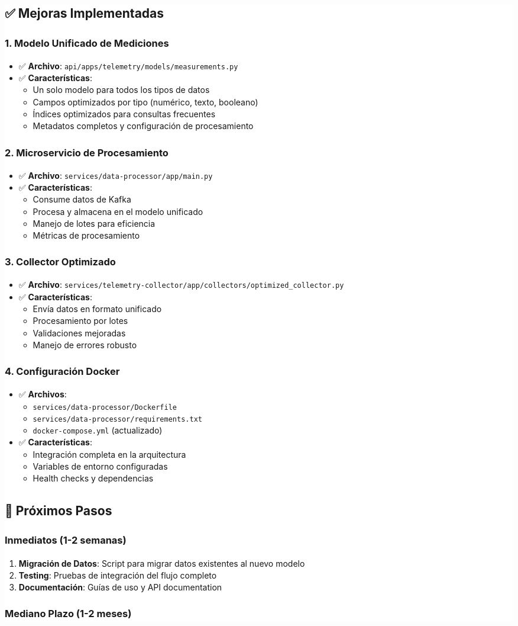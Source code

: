 
## ✅ **Mejoras Implementadas**

### **1. Modelo Unificado de Mediciones**

- ✅ **Archivo**: `api/apps/telemetry/models/measurements.py`
- ✅ **Características**:
  - Un solo modelo para todos los tipos de datos
  - Campos optimizados por tipo (numérico, texto, booleano)
  - Índices optimizados para consultas frecuentes
  - Metadatos completos y configuración de procesamiento

### **2. Microservicio de Procesamiento**

- ✅ **Archivo**: `services/data-processor/app/main.py`
- ✅ **Características**:
  - Consume datos de Kafka
  - Procesa y almacena en el modelo unificado
  - Manejo de lotes para eficiencia
  - Métricas de procesamiento

### **3. Collector Optimizado**

- ✅ **Archivo**: `services/telemetry-collector/app/collectors/optimized_collector.py`
- ✅ **Características**:
  - Envía datos en formato unificado
  - Procesamiento por lotes
  - Validaciones mejoradas
  - Manejo de errores robusto

### **4. Configuración Docker**

- ✅ **Archivos**:
  - `services/data-processor/Dockerfile`
  - `services/data-processor/requirements.txt`
  - `docker-compose.yml` (actualizado)
- ✅ **Características**:
  - Integración completa en la arquitectura
  - Variables de entorno configuradas
  - Health checks y dependencias

## 🎯 **Próximos Pasos**

### **Inmediatos (1-2 semanas)**

1. **Migración de Datos**: Script para migrar datos existentes al nuevo modelo
2. **Testing**: Pruebas de integración del flujo completo
3. **Documentación**: Guías de uso y API documentation

### **Mediano Plazo (1-2 meses)**
